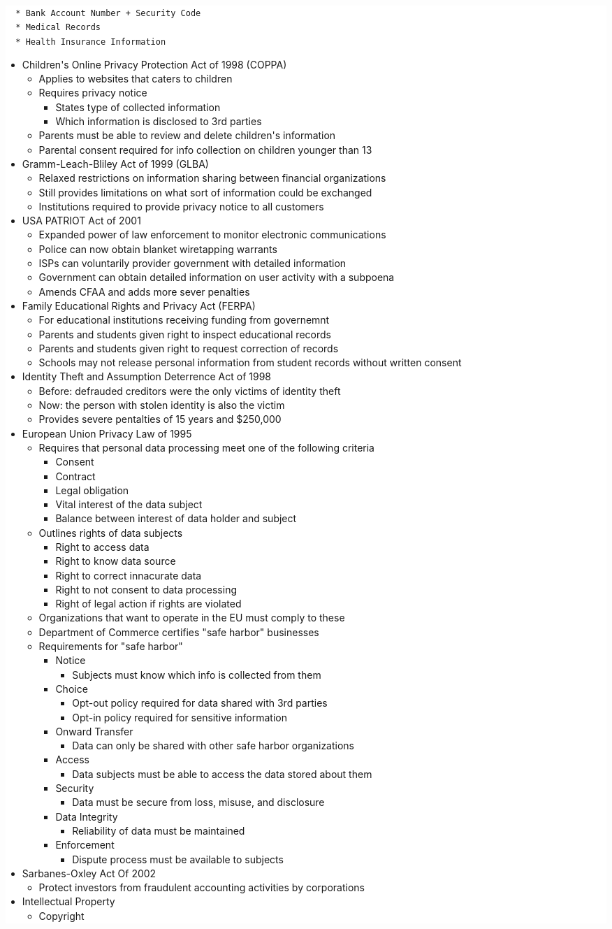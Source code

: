      * Bank Account Number + Security Code
      * Medical Records
      * Health Insurance Information
  * Children's Online Privacy Protection Act of 1998 (COPPA)
    * Applies to websites that caters to children
    * Requires privacy notice
      * States type of collected information
      * Which information is disclosed to 3rd parties
    * Parents must be able to review and delete children's information
    * Parental consent required for info collection on children younger than 13
  * Gramm-Leach-Bliley Act of 1999 (GLBA)
    * Relaxed restrictions on information sharing between financial organizations
    * Still provides limitations on what sort of information could be exchanged
    * Institutions required to provide privacy notice to all customers
  * USA PATRIOT Act of 2001
    * Expanded power of law enforcement to monitor electronic communications
    * Police can now obtain blanket wiretapping warrants
    * ISPs can voluntarily provider government with detailed information
    * Government can obtain detailed information on user activity with a subpoena
    * Amends CFAA and adds more sever penalties
  * Family Educational Rights and Privacy Act (FERPA)
    * For educational institutions receiving funding from governemnt
    * Parents and students given right to inspect educational records
    * Parents and students given right to request correction of records
    * Schools may not release personal information from student records without written consent
  * Identity Theft and Assumption Deterrence Act of 1998
    * Before: defrauded creditors were the only victims of identity theft
    * Now: the person with stolen identity is also the victim
    * Provides severe pentalties of 15 years and $250,000
  * European Union Privacy Law of 1995
    * Requires that personal data processing meet one of the following criteria
      * Consent
      * Contract
      * Legal obligation
      * Vital interest of the data subject
      * Balance between interest of data holder and subject
    * Outlines rights of data subjects
      * Right to access data
      * Right to know data source
      * Right to correct innacurate data
      * Right to not consent to data processing
      * Right of legal action if rights are violated
    * Organizations that want to operate in the EU must comply to these
    * Department of Commerce certifies "safe harbor" businesses
    * Requirements for "safe harbor"
      * Notice
        * Subjects must know which info is collected from them
      * Choice
        * Opt-out policy required for data shared with 3rd parties
        * Opt-in policy required for sensitive information
      * Onward Transfer
        * Data can only be shared with other safe harbor organizations
      * Access
        * Data subjects must be able to access the data stored about them
      * Security
        * Data must be secure from loss, misuse, and disclosure
      * Data Integrity
        * Reliability of data must be maintained
      * Enforcement
        * Dispute process must be available to subjects
  * Sarbanes-Oxley Act Of 2002
    * Protect investors from fraudulent accounting activities by corporations
* Intellectual Property
  * Copyright